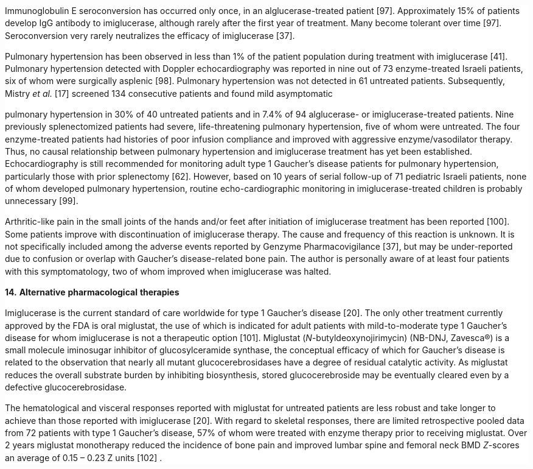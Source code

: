 Immunoglobulin E seroconversion has occurred only once, in an
alglucerase-treated patient \[97\]. Approximately 15% of patients
develop IgG antibody to imiglucerase, although rarely after the first
year of treatment. Many become tolerant over time \[97\]. Seroconversion
very rarely neutralizes the efficacy of imiglucerase \[37\].

Pulmonary hypertension has been observed in less than 1% of the patient
population during treatment with imiglucerase \[41\]. Pulmonary
hypertension detected with Doppler echocardiography was reported in nine
out of 73 enzyme-treated Israeli patients, six of whom were surgically
asplenic \[98\]. Pulmonary hypertension was not detected in 61 untreated
patients. Subsequently, Mistry *et* *al.* \[17\] screened 134
consecutive patients and found mild asymptomatic

pulmonary hypertension in 30% of 40 untreated patients and in 7.4% of 94
alglucerase- or imiglucerase-treated patients. Nine previously
splenectomized patients had severe, life-threatening pulmonary
hypertension, five of whom were untreated. The four enzyme-treated
patients had histories of poor infusion compliance and improved with
aggressive enzyme/vasodilator therapy. Thus, no causal relationship
between pulmonary hypertension and imiglucerase treatment has yet been
established. Echocardiography is still recommended for monitoring adult
type 1 Gaucher’s disease patients for pulmonary hypertension,
particularly those with prior splenectomy \[62\]. However, based on 10
years of serial follow-up of 71 pediatric Israeli patients, none of whom
developed pulmonary hypertension, routine echo-cardiographic monitoring
in imiglucerase-treated children is probably unnecessary \[99\].

Arthritic-like pain in the small joints of the hands and/or feet after
initiation of imiglucerase treatment has been reported \[100\]. Some
patients improve with discontinuation of imiglucerase therapy. The cause
and frequency of this reaction is unknown. It is not specifically
included among the adverse events reported by Genzyme Pharmacovigilance
\[37\], but may be under-reported due to confusion or overlap with
Gaucher’s disease-related bone pain. The author is personally aware of
at least four patients with this symptomatology, two of whom improved
when imiglucerase was halted.

**14.** **Alternative** **pharmacological** **therapies**

Imiglucerase is the current standard of care worldwide for type 1
Gaucher’s disease \[20\]. The only other treatment currently approved by
the FDA is oral miglustat, the use of which is indicated for adult
patients with mild-to-moderate type 1 Gaucher’s disease for whom
imiglucerase is not a therapeutic option \[101\]. Miglustat
(*N*-butyldeoxynojirimycin) (NB-DNJ, Zavesca®) is a small molecule
iminosugar inhibitor of glucosylceramide synthase, the conceptual
efficacy of which for Gaucher’s disease is related to the observation
that nearly all mutant glucocerebrosidases have a degree of residual
catalytic activity. As miglustat reduces the overall substrate burden by
inhibiting biosynthesis, stored glucocerebroside may be eventually
cleared even by a defective glucocerebrosidase.

The hematological and visceral responses reported with miglustat for
untreated patients are less robust and take longer to achieve than those
reported with imiglucerase \[20\]. With regard to skeletal responses,
there are limited retrospective pooled data from 72 patients with type 1
Gaucher’s disease, 57% of whom were treated with enzyme therapy prior to
receiving miglustat. Over 2 years miglustat monotherapy reduced the
incidence of bone pain and improved lumbar spine and femoral neck BMD
*Z*-scores an average of 0.15 – 0.23 Z units \[102\] .
